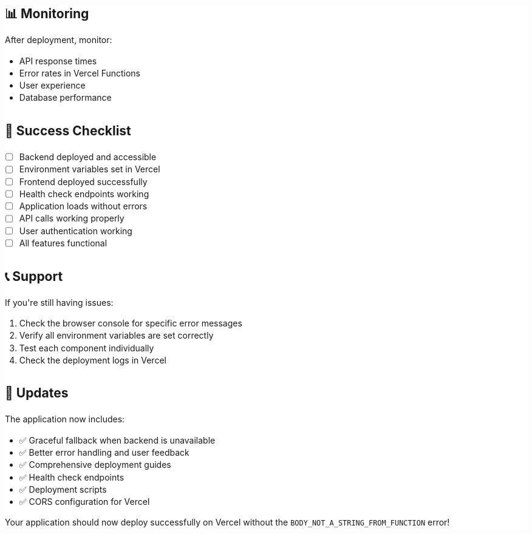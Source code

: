 ## 📊 Monitoring

After deployment, monitor:
- API response times
- Error rates in Vercel Functions
- User experience
- Database performance

## 🎯 Success Checklist

- [ ] Backend deployed and accessible
- [ ] Environment variables set in Vercel
- [ ] Frontend deployed successfully
- [ ] Health check endpoints working
- [ ] Application loads without errors
- [ ] API calls working properly
- [ ] User authentication working
- [ ] All features functional

## 📞 Support

If you're still having issues:

1. Check the browser console for specific error messages
2. Verify all environment variables are set correctly
3. Test each component individually
4. Check the deployment logs in Vercel

## 🔄 Updates

The application now includes:
- ✅ Graceful fallback when backend is unavailable
- ✅ Better error handling and user feedback
- ✅ Comprehensive deployment guides
- ✅ Health check endpoints
- ✅ Deployment scripts
- ✅ CORS configuration for Vercel

Your application should now deploy successfully on Vercel without the `BODY_NOT_A_STRING_FROM_FUNCTION` error! 